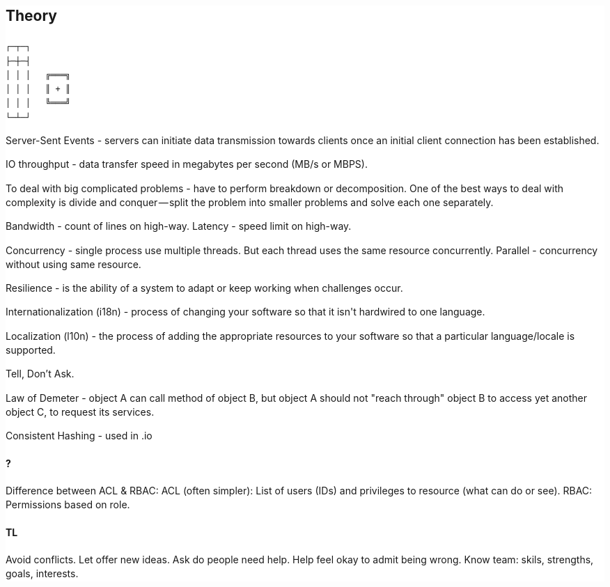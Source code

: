 Theory
-

````
┌─┬─┐
├─┼─┤
│ │ │   ╔═══╗
│ │ │   ║ + ║
│ │ │   ╚═══╝
└─┴─┘
````

Server-Sent Events - servers can initiate data transmission towards clients
once an initial client connection has been established.

IO throughput - data transfer speed in megabytes per second (MB/s or MBPS).

To deal with big complicated problems - have to perform breakdown or decomposition.
One of the best ways to deal with complexity is divide and conquer — split the problem
into smaller problems and solve each one separately.

Bandwidth - count of lines on high-way.
Latency - speed limit on high-way.

Concurrency - single process use multiple threads.
But each thread uses the same resource concurrently.
Parallel - concurrency without using same resource.

Resilience - is the ability of a system to adapt or keep working when challenges occur.

Internationalization (i18n) - process of changing your software so that it isn't hardwired to one language.

Localization (l10n) - the process of adding the appropriate resources to your software so that a particular language/locale is supported.

Tell, Don’t Ask.

Law of Demeter - object A can call method of object B,
but object A should not "reach through" object B to access yet another object C, to request its services.

Consistent Hashing - used in .io

#### ?

Difference between ACL & RBAC:
ACL (often simpler): List of users (IDs) and privileges to resource (what can do or see).
RBAC: Permissions based on role.

#### TL

Avoid conflicts.
Let offer new ideas.
Ask do people need help.
Help feel okay to admit being wrong.
Know team: skils, strengths, goals, interests.
